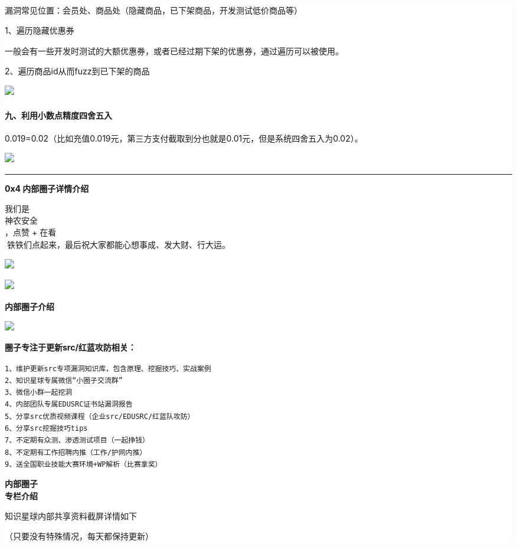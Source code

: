 漏洞常见位置：会员处、商品处（隐藏商品，已下架商品，开发测试低价商品等）  
  
1、遍历隐藏优惠券  
  
一般会有一些开发时测试的大额优惠券，或者已经过期下架的优惠券，通过遍历可以被使用。  
  
2、遍历商品id从而fuzz到已下架的商品  
  
![](https://mmbiz.qpic.cn/sz_mmbiz_png/b7iaH1LtiaKWXHwy8g4XF20AnNOjAAtRibvfxLzibW1JehgQ3XnN4BskGrDcJ3EvapcGcYBeGkYKz77iaNUaGVf0ZQA/640?wx_fmt=png&from=appmsg "")  
#### 九、利用小数点精度四舍五入  
  
0.019=0.02（比如充值0.019元，第三方支付截取到分也就是0.01元，但是系统四舍五入为0.02）。  
  
  
![](https://mmbiz.qpic.cn/mmbiz_png/iabIwdjuHp2VkevXU9Iiad0pl0dnkk6GmAQNiaqmb1kKX2NGKhaGF7m8UicdyCp9agykgzj7pNN1oEw4b3QLvFbibzQ/640?wx_fmt=png&from=appmsg&wxfrom=13&wx_lazy=1&wx_co=1&tp=wxpic "")  
  
****  
**0x4 内部圈子详情介绍**  
  
我们是  
神农安全  
，点赞 + 在看  
 铁铁们点起来，最后祝大家都能心想事成、发大财、行大运。  
  
![](https://mmbiz.qpic.cn/mmbiz_png/mngWTkJEOYJDOsevNTXW8ERI6DU2dZSH3Wd1AqGpw29ibCuYsmdMhUraS4MsYwyjuoB8eIFIicvoVuazwCV79t8A/640?wx_fmt=png&tp=wxpic&wxfrom=5&wx_lazy=1&wx_co=1 "")  
  
  
  
![](https://mmbiz.qpic.cn/sz_mmbiz_gif/MVPvEL7Qg0F0PmZricIVE4aZnhtO9Ap086iau0Y0jfCXicYKq3CCX9qSib3Xlb2CWzYLOn4icaWruKmYMvqSgk1I0Aw/640?wx_fmt=gif&tp=webp&wxfrom=5&wx_lazy=1&wx_co=1 "")  
  
**内部圈子介绍**  
  
  
![](https://mmbiz.qpic.cn/sz_mmbiz_gif/MVPvEL7Qg0F0PmZricIVE4aZnhtO9Ap08Z60FsVfKEBeQVmcSg1YS1uop1o9V1uibicy1tXCD6tMvzTjeGt34qr3g/640?wx_fmt=gif&tp=webp&wxfrom=5&wx_lazy=1&wx_co=1 "")  
  
  
  
**圈子专注于更新src/红蓝攻防相关：**  
  
```
1、维护更新src专项漏洞知识库，包含原理、挖掘技巧、实战案例
2、知识星球专属微信“小圈子交流群”
3、微信小群一起挖洞
4、内部团队专属EDUSRC证书站漏洞报告
5、分享src优质视频课程（企业src/EDUSRC/红蓝队攻防）
6、分享src挖掘技巧tips
7、不定期有众测、渗透测试项目（一起挣钱）
8、不定期有工作招聘内推（工作/护网内推）
9、送全国职业技能大赛环境+WP解析（比赛拿奖）
```  
  
  
  
  
**内部圈子**  
**专栏介绍**  
  
知识星球内部共享资料截屏详情如下  
  
（只要没有特殊情况，每天都保持更新）  
  